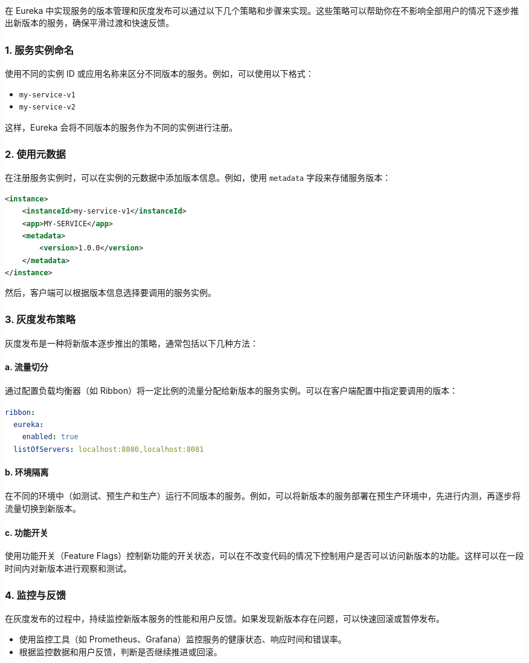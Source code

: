 在 Eureka 中实现服务的版本管理和灰度发布可以通过以下几个策略和步骤来实现。这些策略可以帮助你在不影响全部用户的情况下逐步推出新版本的服务，确保平滑过渡和快速反馈。

### 1. 服务实例命名

使用不同的实例 ID 或应用名称来区分不同版本的服务。例如，可以使用以下格式：

- `my-service-v1`
- `my-service-v2`

这样，Eureka 会将不同版本的服务作为不同的实例进行注册。

### 2. 使用元数据

在注册服务实例时，可以在实例的元数据中添加版本信息。例如，使用 `metadata` 字段来存储服务版本：

```xml
<instance>
    <instanceId>my-service-v1</instanceId>
    <app>MY-SERVICE</app>
    <metadata>
        <version>1.0.0</version>
    </metadata>
</instance>
```

然后，客户端可以根据版本信息选择要调用的服务实例。

### 3. 灰度发布策略

灰度发布是一种将新版本逐步推出的策略，通常包括以下几种方法：

#### a. 流量切分

通过配置负载均衡器（如 Ribbon）将一定比例的流量分配给新版本的服务实例。可以在客户端配置中指定要调用的版本：

```yaml
ribbon:
  eureka:
    enabled: true
  listOfServers: localhost:8080,localhost:8081
```

#### b. 环境隔离

在不同的环境中（如测试、预生产和生产）运行不同版本的服务。例如，可以将新版本的服务部署在预生产环境中，先进行内测，再逐步将流量切换到新版本。

#### c. 功能开关

使用功能开关（Feature Flags）控制新功能的开关状态，可以在不改变代码的情况下控制用户是否可以访问新版本的功能。这样可以在一段时间内对新版本进行观察和测试。

### 4. 监控与反馈

在灰度发布的过程中，持续监控新版本服务的性能和用户反馈。如果发现新版本存在问题，可以快速回滚或暂停发布。

- 使用监控工具（如 Prometheus、Grafana）监控服务的健康状态、响应时间和错误率。
- 根据监控数据和用户反馈，判断是否继续推进或回滚。
